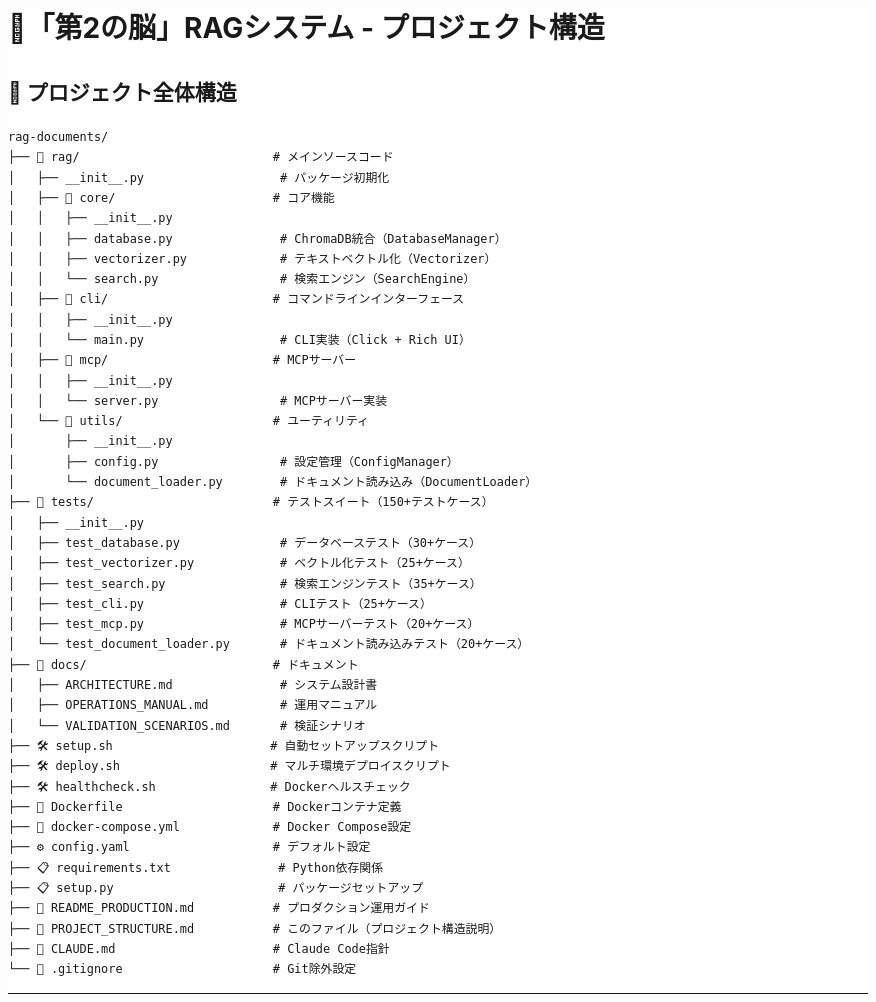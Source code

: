 # 🧠「第2の脳」RAGシステム - プロジェクト構造

## 📁 プロジェクト全体構造

```
rag-documents/
├── 📂 rag/                           # メインソースコード
│   ├── __init__.py                   # パッケージ初期化
│   ├── 📂 core/                      # コア機能
│   │   ├── __init__.py
│   │   ├── database.py               # ChromaDB統合（DatabaseManager）
│   │   ├── vectorizer.py             # テキストベクトル化（Vectorizer）
│   │   └── search.py                 # 検索エンジン（SearchEngine）
│   ├── 📂 cli/                       # コマンドラインインターフェース
│   │   ├── __init__.py
│   │   └── main.py                   # CLI実装（Click + Rich UI）
│   ├── 📂 mcp/                       # MCPサーバー
│   │   ├── __init__.py
│   │   └── server.py                 # MCPサーバー実装
│   └── 📂 utils/                     # ユーティリティ
│       ├── __init__.py
│       ├── config.py                 # 設定管理（ConfigManager）
│       └── document_loader.py        # ドキュメント読み込み（DocumentLoader）
├── 📂 tests/                         # テストスイート（150+テストケース）
│   ├── __init__.py
│   ├── test_database.py              # データベーステスト（30+ケース）
│   ├── test_vectorizer.py            # ベクトル化テスト（25+ケース）
│   ├── test_search.py                # 検索エンジンテスト（35+ケース）
│   ├── test_cli.py                   # CLIテスト（25+ケース）
│   ├── test_mcp.py                   # MCPサーバーテスト（20+ケース）
│   └── test_document_loader.py       # ドキュメント読み込みテスト（20+ケース）
├── 📂 docs/                          # ドキュメント
│   ├── ARCHITECTURE.md               # システム設計書
│   ├── OPERATIONS_MANUAL.md          # 運用マニュアル
│   └── VALIDATION_SCENARIOS.md       # 検証シナリオ
├── 🛠️ setup.sh                      # 自動セットアップスクリプト
├── 🛠️ deploy.sh                     # マルチ環境デプロイスクリプト
├── 🛠️ healthcheck.sh                # Dockerヘルスチェック
├── 🐳 Dockerfile                     # Dockerコンテナ定義
├── 🐳 docker-compose.yml             # Docker Compose設定
├── ⚙️ config.yaml                    # デフォルト設定
├── 📋 requirements.txt               # Python依存関係
├── 📋 setup.py                       # パッケージセットアップ
├── 📖 README_PRODUCTION.md           # プロダクション運用ガイド
├── 📖 PROJECT_STRUCTURE.md           # このファイル（プロジェクト構造説明）
├── 🎯 CLAUDE.md                      # Claude Code指針
└── 🧪 .gitignore                     # Git除外設定
```

---
